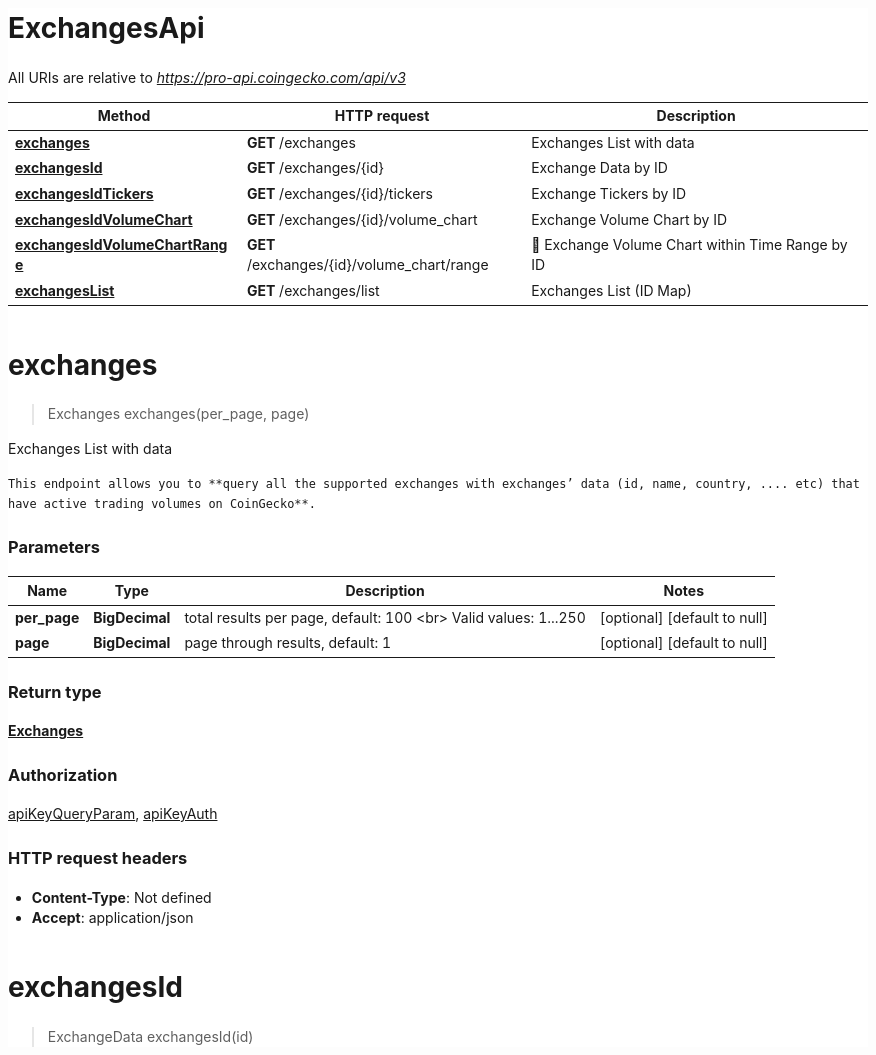 # ExchangesApi

All URIs are relative to *https://pro-api.coingecko.com/api/v3*

| Method | HTTP request | Description |
|------------- | ------------- | -------------|
| [**exchanges**](ExchangesApi.md#exchanges) | **GET** /exchanges | Exchanges List with data |
| [**exchangesId**](ExchangesApi.md#exchangesId) | **GET** /exchanges/{id} | Exchange Data by ID |
| [**exchangesIdTickers**](ExchangesApi.md#exchangesIdTickers) | **GET** /exchanges/{id}/tickers | Exchange Tickers by ID |
| [**exchangesIdVolumeChart**](ExchangesApi.md#exchangesIdVolumeChart) | **GET** /exchanges/{id}/volume_chart | Exchange Volume Chart by ID |
| [**exchangesIdVolumeChartRange**](ExchangesApi.md#exchangesIdVolumeChartRange) | **GET** /exchanges/{id}/volume_chart/range | 💼 Exchange Volume Chart within Time Range by ID |
| [**exchangesList**](ExchangesApi.md#exchangesList) | **GET** /exchanges/list | Exchanges List (ID Map) |


<a name="exchanges"></a>
# **exchanges**
> Exchanges exchanges(per\_page, page)

Exchanges List with data

    This endpoint allows you to **query all the supported exchanges with exchanges’ data (id, name, country, .... etc) that have active trading volumes on CoinGecko**.

### Parameters

|Name | Type | Description  | Notes |
|------------- | ------------- | ------------- | -------------|
| **per\_page** | **BigDecimal**| total results per page, default: 100 &lt;br&gt; Valid values: 1...250 | [optional] [default to null] |
| **page** | **BigDecimal**| page through results, default: 1 | [optional] [default to null] |

### Return type

[**Exchanges**](../Models/Exchanges.md)

### Authorization

[apiKeyQueryParam](../README.md#apiKeyQueryParam), [apiKeyAuth](../README.md#apiKeyAuth)

### HTTP request headers

- **Content-Type**: Not defined
- **Accept**: application/json

<a name="exchangesId"></a>
# **exchangesId**
> ExchangeData exchangesId(id)
